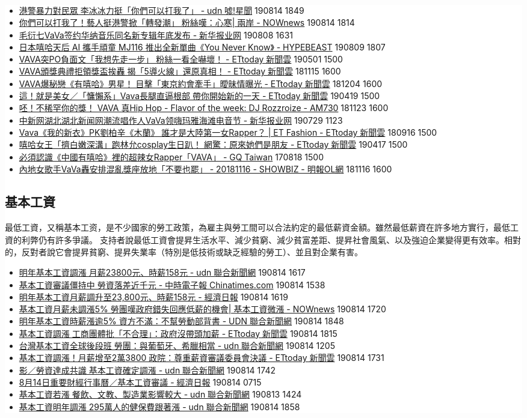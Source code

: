 - [港警暴力對民眾 李冰冰力挺「你們可以打我了」 - udn 噓!星聞](https://stars.udn.com/star/story/10091/3989101 "港警暴力對民眾 李冰冰力挺「你們可以打我了」 - udn 噓!星聞") 190814 1849
- [你們可以打我了！藝人挺港警掀「轉發潮」 粉絲嘆：心寒| 兩岸 - NOWnews](https://www.nownews.com/news/20190814/3566528/ "你們可以打我了！藝人挺港警掀「轉發潮」 粉絲嘆：心寒| 兩岸 - NOWnews") 190814 1814
- [毛衍七VaVa签约华纳音乐同名新专辑年底发布 - 新华报业网](http://www.hi.chinanews.com/hnnew/2019-08-08/497651.html "毛衍七VaVa签约华纳音乐同名新专辑年底发布 - 新华报业网") 190808 1631
- [日本嘻哈天后 AI 攜手頑童 MJ116 推出全新單曲《You Never Know》 - HYPEBEAST](https://hypebeast.com/zh/2019/8/ai-mj116-you-never-know "日本嘻哈天后 AI 攜手頑童 MJ116 推出全新單曲《You Never Know》 - HYPEBEAST") 190809 1807
- [VAVA突PO負面文「我想先走一步」 粉絲一看全嚇壞！ - ETtoday 新聞雲](https://www.ettoday.net/news/20190501/1434475.htm "VAVA突PO負面文「我想先走一步」 粉絲一看全嚇壞！ - ETtoday 新聞雲") 190501 1500
- [VAVA頒獎典禮拒領獎盃挨轟 揭「5導火線」還原真相！ - ETtoday 新聞雲](https://star.ettoday.net/news/1306497 "VAVA頒獎典禮拒領獎盃挨轟 揭「5導火線」還原真相！ - ETtoday 新聞雲") 181115 1600
- [VAVA爆秘戀《有嘻哈》男星！ 目擊「東京約會牽手」曖昧情曝光 - ETtoday 新聞雲](https://star.ettoday.net/news/1322168 "VAVA爆秘戀《有嘻哈》男星！ 目擊「東京約會牽手」曖昧情曝光 - ETtoday 新聞雲") 181204 1600
- [這！就是美女／「慵懶系」Vava長腿直逼根部 帶你開始新的一天 - ETtoday 新聞雲](https://www.ettoday.net/news/20190419/1426112.htm "這！就是美女／「慵懶系」Vava長腿直逼根部 帶你開始新的一天 - ETtoday 新聞雲") 190419 1500
- [呸！不稀罕你的獎！ VAVA 真Hip Hop - Flavor of the week: DJ Rozzroize - AM730](https://www.am730.com.hk/column/Lifestyle/%E5%91%B8%EF%BC%81%E4%B8%8D%E7%A8%80%E7%BD%95%E4%BD%A0%E7%9A%84%E7%8D%8E%EF%BC%81-vava-%E7%9C%9Fhip-hop-151137 "呸！不稀罕你的獎！ VAVA 真Hip Hop - Flavor of the week: DJ Rozzroize - AM730") 181123 1600
- [中新网湖北湖北新闻网潮流唱作人VaVa领嗨玛雅海滩电音节 - 新华报业网](http://www.hb.chinanews.com/news/2019/0729/324560.html "中新网湖北湖北新闻网潮流唱作人VaVa领嗨玛雅海滩电音节 - 新华报业网") 190729 1123
- [Vava《我的新衣》PK劉柏辛《木蘭》 誰才是大陸第一女Rapper？ | ET Fashion - ETtoday 新聞雲](https://www.ettoday.net/news/20180916/1259514.htm "Vava《我的新衣》PK劉柏辛《木蘭》 誰才是大陸第一女Rapper？ | ET Fashion - ETtoday 新聞雲") 180916 1500
- [嘻哈女王「擠白嫩深溝」跑林允cosplay生日趴！ 網驚：原來她們是朋友 - ETtoday 新聞雲](https://star.ettoday.net/news/1424459 "嘻哈女王「擠白嫩深溝」跑林允cosplay生日趴！ 網驚：原來她們是朋友 - ETtoday 新聞雲") 190417 1500
- [必須認識《中國有嘻哈》裡的超辣女Rapper「VAVA」 - GQ Taiwan](https://www.gq.com.tw/entertainment/celebrities/content-33362.html "必須認識《中國有嘻哈》裡的超辣女Rapper「VAVA」 - GQ Taiwan") 170818 1500
- [內地女歌手VaVa轟安排混亂獎座放地「不要也罷」 - 20181116 - SHOWBIZ - 明報OL網](https://ol.mingpao.com/ldy/showbiz/news/20181116/1542307408925/%E5%85%A7%E5%9C%B0%E5%A5%B3%E6%AD%8C%E6%89%8Bvava%E8%BD%9F%E5%AE%89%E6%8E%92%E6%B7%B7%E4%BA%82-%E7%8D%8E%E5%BA%A7%E6%94%BE%E5%9C%B0%E3%80%8C%E4%B8%8D%E8%A6%81%E4%B9%9F%E7%BD%B7%E3%80%8D "內地女歌手VaVa轟安排混亂獎座放地「不要也罷」 - 20181116 - SHOWBIZ - 明報OL網") 181116 1600

## 基本工資

最低工資，又稱基本工资，是不少國家的勞工政策，為雇主與勞工間可以合法約定的最低薪資金額。雖然最低薪資在許多地方實行，最低工資的利弊仍有許多爭議。
支持者說最低工資會提昇生活水平、減少貧窮、減少貧富差距、提昇社會風氣、以及強迫企業變得更有效率。相對的，反對者說它會提昇貧窮、提昇失業率（特別是低技術或缺乏經驗的勞工）、並且對企業有害。
- [明年基本工資調漲 月薪23800元、時薪158元 - udn 聯合新聞網](https://udn.com/news/story/7238/3988707 "明年基本工資調漲 月薪23800元、時薪158元 - udn 聯合新聞網") 190814 1617
- [基本工資審議僵持中 勞資落差近千元 - 中時電子報 Chinatimes.com](https://www.chinatimes.com/realtimenews/20190814002828-260405 "基本工資審議僵持中 勞資落差近千元 - 中時電子報 Chinatimes.com") 190814 1538
- [明年基本工資月薪調升至23,800元、時薪158元 - 經濟日報](https://money.udn.com/money/story/5648/3988711 "明年基本工資月薪調升至23,800元、時薪158元 - 經濟日報") 190814 1619
- [基本工資月薪未調漲5% 勞團嘆政府錯失回應低薪的機會| 基本工資微漲 - NOWnews](https://www.nownews.com/news/20190814/3566719/ "基本工資月薪未調漲5% 勞團嘆政府錯失回應低薪的機會| 基本工資微漲 - NOWnews") 190814 1720
- [明年基本工資時薪漲逾5% 資方不滿：不幫勞動部背書 - UDN 聯合新聞網](https://udn.com/news/story/7238/3989096?from=udn-ch1_breaknews-1-0-news "明年基本工資時薪漲逾5% 資方不滿：不幫勞動部背書 - UDN 聯合新聞網") 190814 1848
- [基本工資調漲 工商團體批「不合理」：政府沒帶頭加薪 - ETtoday 新聞雲](https://www.ettoday.net/news/20190814/1513112.htm "基本工資調漲 工商團體批「不合理」：政府沒帶頭加薪 - ETtoday 新聞雲") 190814 1815
- [台灣基本工資全球後段班 勞團：與葡萄牙、希臘相當 - udn 聯合新聞網](https://udn.com/news/story/7238/3988123 "台灣基本工資全球後段班 勞團：與葡萄牙、希臘相當 - udn 聯合新聞網") 190814 1205
- [基本工資調漲！月薪增至2萬3800 政院：尊重薪資審議委員會決議 - ETtoday 新聞雲](https://www.ettoday.net/news/20190814/1513070.htm "基本工資調漲！月薪增至2萬3800 政院：尊重薪資審議委員會決議 - ETtoday 新聞雲") 190814 1731
- [影／勞資達成共識 基本工資確定調漲 - udn 聯合新聞網](https://udn.com/news/story/7238/3988959 "影／勞資達成共識 基本工資確定調漲 - udn 聯合新聞網") 190814 1742
- [8月14日重要財經行事曆／基本工資審議 - 經濟日報](https://money.udn.com/money/story/5607/3987671 "8月14日重要財經行事曆／基本工資審議 - 經濟日報") 190814 0715
- [基本工資若漲 餐飲、文教、製造業影響較大 - udn 聯合新聞網](https://udn.com/news/story/7238/3985987 "基本工資若漲 餐飲、文教、製造業影響較大 - udn 聯合新聞網") 190813 1424
- [基本工資明年調漲 295萬人的健保費跟著漲 - udn 聯合新聞網](https://udn.com/news/story/7266/3989115 "基本工資明年調漲 295萬人的健保費跟著漲 - udn 聯合新聞網") 190814 1858